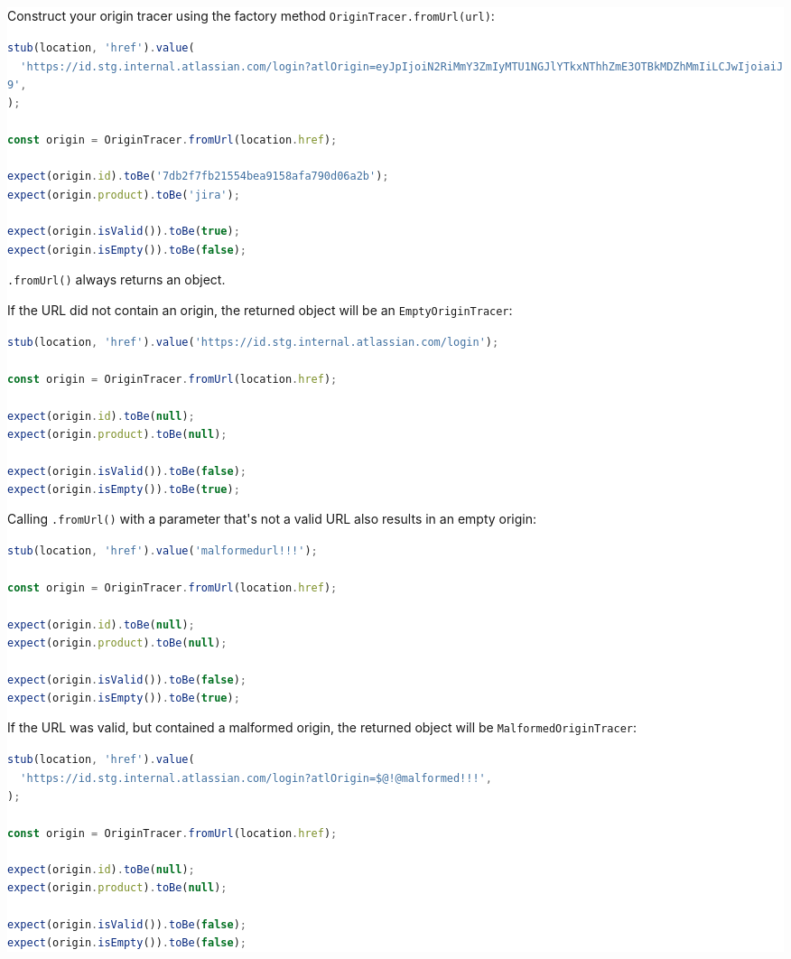Construct your origin tracer using the factory method `OriginTracer.fromUrl(url)`:

```javascript
stub(location, 'href').value(
  'https://id.stg.internal.atlassian.com/login?atlOrigin=eyJpIjoiN2RiMmY3ZmIyMTU1NGJlYTkxNThhZmE3OTBkMDZhMmIiLCJwIjoiaiJ9',
);

const origin = OriginTracer.fromUrl(location.href);

expect(origin.id).toBe('7db2f7fb21554bea9158afa790d06a2b');
expect(origin.product).toBe('jira');

expect(origin.isValid()).toBe(true);
expect(origin.isEmpty()).toBe(false);
```

`.fromUrl()` always returns an object.

If the URL did not contain an origin, the returned object will be an `EmptyOriginTracer`:

```javascript
stub(location, 'href').value('https://id.stg.internal.atlassian.com/login');

const origin = OriginTracer.fromUrl(location.href);

expect(origin.id).toBe(null);
expect(origin.product).toBe(null);

expect(origin.isValid()).toBe(false);
expect(origin.isEmpty()).toBe(true);
```

Calling `.fromUrl()` with a parameter that's not a valid URL also results in an empty origin:

```javascript
stub(location, 'href').value('malformedurl!!!');

const origin = OriginTracer.fromUrl(location.href);

expect(origin.id).toBe(null);
expect(origin.product).toBe(null);

expect(origin.isValid()).toBe(false);
expect(origin.isEmpty()).toBe(true);
```

If the URL was valid, but contained a malformed origin, the returned object will be `MalformedOriginTracer`:

```javascript
stub(location, 'href').value(
  'https://id.stg.internal.atlassian.com/login?atlOrigin=$@!@malformed!!!',
);

const origin = OriginTracer.fromUrl(location.href);

expect(origin.id).toBe(null);
expect(origin.product).toBe(null);

expect(origin.isValid()).toBe(false);
expect(origin.isEmpty()).toBe(false);
```
